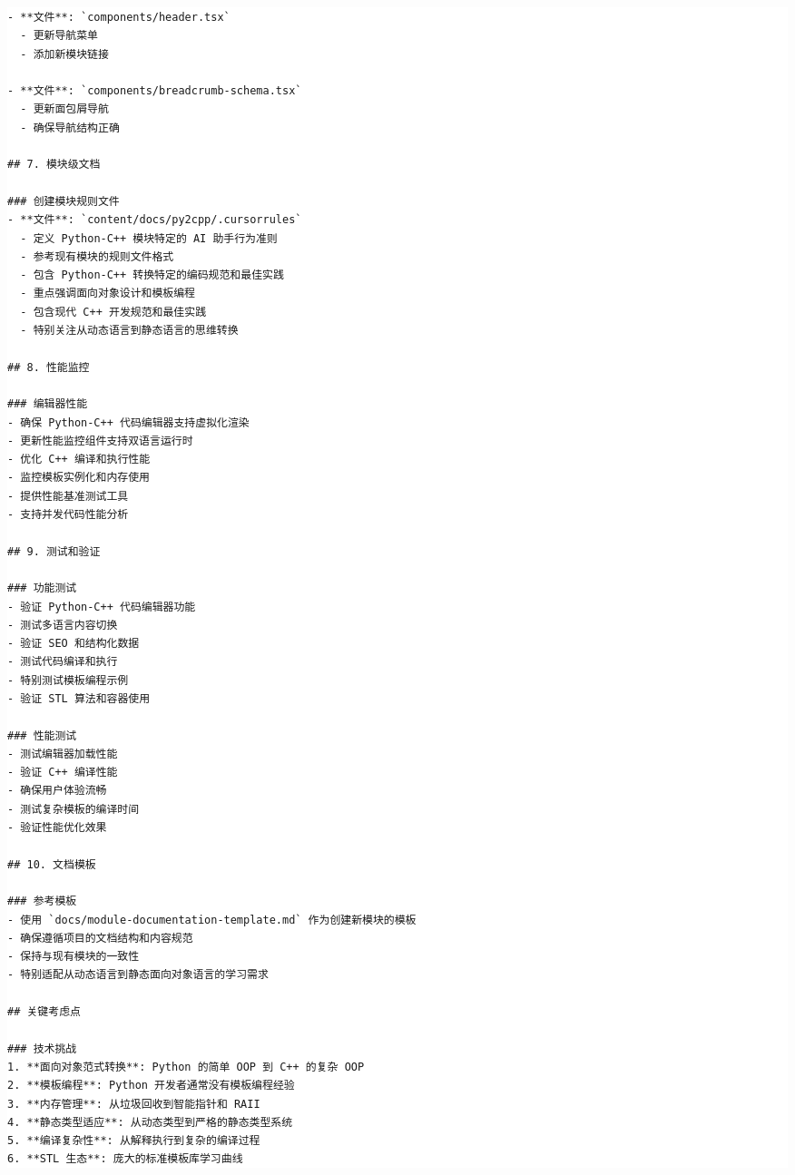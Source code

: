 ```
- **文件**: `components/header.tsx`
  - 更新导航菜单
  - 添加新模块链接

- **文件**: `components/breadcrumb-schema.tsx`
  - 更新面包屑导航
  - 确保导航结构正确

## 7. 模块级文档

### 创建模块规则文件
- **文件**: `content/docs/py2cpp/.cursorrules`
  - 定义 Python-C++ 模块特定的 AI 助手行为准则
  - 参考现有模块的规则文件格式
  - 包含 Python-C++ 转换特定的编码规范和最佳实践
  - 重点强调面向对象设计和模板编程
  - 包含现代 C++ 开发规范和最佳实践
  - 特别关注从动态语言到静态语言的思维转换

## 8. 性能监控

### 编辑器性能
- 确保 Python-C++ 代码编辑器支持虚拟化渲染
- 更新性能监控组件支持双语言运行时
- 优化 C++ 编译和执行性能
- 监控模板实例化和内存使用
- 提供性能基准测试工具
- 支持并发代码性能分析

## 9. 测试和验证

### 功能测试
- 验证 Python-C++ 代码编辑器功能
- 测试多语言内容切换
- 验证 SEO 和结构化数据
- 测试代码编译和执行
- 特别测试模板编程示例
- 验证 STL 算法和容器使用

### 性能测试
- 测试编辑器加载性能
- 验证 C++ 编译性能
- 确保用户体验流畅
- 测试复杂模板的编译时间
- 验证性能优化效果

## 10. 文档模板

### 参考模板
- 使用 `docs/module-documentation-template.md` 作为创建新模块的模板
- 确保遵循项目的文档结构和内容规范
- 保持与现有模块的一致性
- 特别适配从动态语言到静态面向对象语言的学习需求

## 关键考虑点

### 技术挑战
1. **面向对象范式转换**: Python 的简单 OOP 到 C++ 的复杂 OOP
2. **模板编程**: Python 开发者通常没有模板编程经验
3. **内存管理**: 从垃圾回收到智能指针和 RAII
4. **静态类型适应**: 从动态类型到严格的静态类型系统
5. **编译复杂性**: 从解释执行到复杂的编译过程
6. **STL 生态**: 庞大的标准模板库学习曲线
```